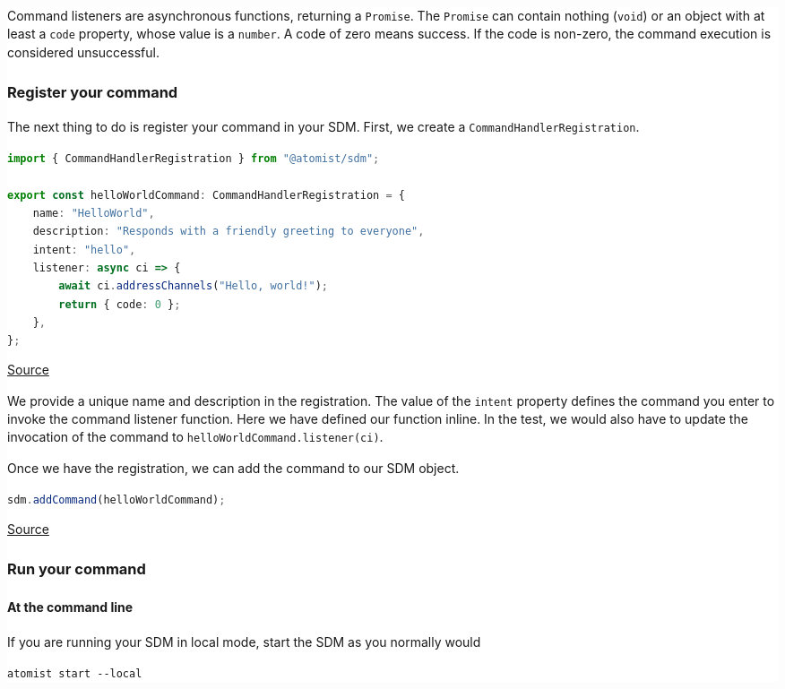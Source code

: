 Command listeners are asynchronous functions, returning a `Promise`.
The `Promise` can contain nothing (`void`) or an object with at least a `code`
property, whose value is a `number`.  A code of zero means success.
  If the code is non-zero, the
command execution is considered unsuccessful.

### Register your command

The next thing to do is register your command in your SDM.  First, we
create a `CommandHandlerRegistration`.


```typescript
import { CommandHandlerRegistration } from "@atomist/sdm";

export const helloWorldCommand: CommandHandlerRegistration = {
    name: "HelloWorld",
    description: "Responds with a friendly greeting to everyone",
    intent: "hello",
    listener: async ci => {
        await ci.addressChannels("Hello, world!");
        return { code: 0 };
    },
};
```

<div class="sample-code"><a href="https://github.com/atomist/samples/tree/master/lib/command/helloWorld.ts#L37-L47" target="_blank">Source</a></div>


We provide a unique name and description in the registration.  The
value of the `intent` property defines the command you enter to invoke
the command listener function.  Here we have defined our function
inline.  In the test, we would also have to update the invocation of
the command to `helloWorldCommand.listener(ci)`.

Once we have the registration, we can add the command to our SDM
object.


```typescript
sdm.addCommand(helloWorldCommand);
```

<div class="sample-code"><a href="https://github.com/atomist/samples/tree/master/lib/command/helloWorld.ts#L59-L59" target="_blank">Source</a></div>


### Run your command
[command line]: #run-your-command

#### At the command line

If you are running your SDM in local mode, start the SDM as you
normally would

```
atomist start --local
```


[chat]: #from-chat
[http]: #over-http
[apidoc-execpromise]: https://atomist.github.io/automation-client/modules/_lib_util_child_process_.html#execpromise (API doc for execPromise)
[chooser-apidoc]: https://atomist.github.io/automation-client/interfaces/_lib_metadata_automationmetadata_.chooser.html (API doc for Chooser)
[apidoc-parameterdef]: https://atomist.github.io/automation-client/interfaces/_lib_internal_metadata_decoratorsupport_.parameter.html (API doc for Parameter definition)
[test your command]: #test-your-command
[mocha]: https://mochajs.org/ (Mocha Test Framework)
[sdm]: sdm.md (Atomist Software Delivery Machine)
[local]: local.md (Atomist SDM Local Mode)
[team]: team.md (Atomist SDM Team Mode)
[join]: https://join.atomist.com/ (Atomist community Slack)
[this-repo]: https://github.com/atomist/docs (Atomist Docs repository)
[create]: sdm.md#creating-an-sdm-project (Create an SDM)
